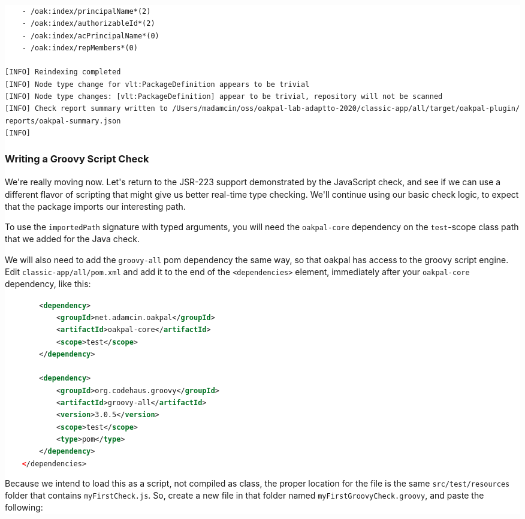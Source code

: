```
    - /oak:index/principalName*(2)
    - /oak:index/authorizableId*(2)
    - /oak:index/acPrincipalName*(0)
    - /oak:index/repMembers*(0)

[INFO] Reindexing completed
[INFO] Node type change for vlt:PackageDefinition appears to be trivial
[INFO] Node type changes: [vlt:PackageDefinition] appear to be trivial, repository will not be scanned
[INFO] Check report summary written to /Users/madamcin/oss/oakpal-lab-adaptto-2020/classic-app/all/target/oakpal-plugin/reports/oakpal-summary.json
[INFO]

```

### Writing a Groovy Script Check

We're really moving now. Let's return to the JSR-223 support demonstrated by the JavaScript check, and see if we can use
a different flavor of scripting that might give us better real-time type checking. We'll continue using our basic check
logic, to expect that the package imports our interesting path. 

To use the `importedPath` signature with typed arguments, you will need the `oakpal-core` dependency on the `test`-scope
class path that we added for the Java check.

We will also need to add the `groovy-all` pom dependency the same way, so that oakpal has access to the groovy script
engine. Edit `classic-app/all/pom.xml` and add it to the end of the `<dependencies>` element, immediately after your 
`oakpal-core` dependency, like this:

```xml
        <dependency>
            <groupId>net.adamcin.oakpal</groupId>
            <artifactId>oakpal-core</artifactId>
            <scope>test</scope>
        </dependency>

        <dependency>
            <groupId>org.codehaus.groovy</groupId>
            <artifactId>groovy-all</artifactId>
            <version>3.0.5</version>
            <scope>test</scope>
            <type>pom</type>
        </dependency>
    </dependencies>
```

Because we intend to load this as a script, not compiled as class, the proper location for the file is the same 
`src/test/resources` folder that contains `myFirstCheck.js`. So, create a new file in that folder named 
`myFirstGroovyCheck.groovy`, and paste the following:
